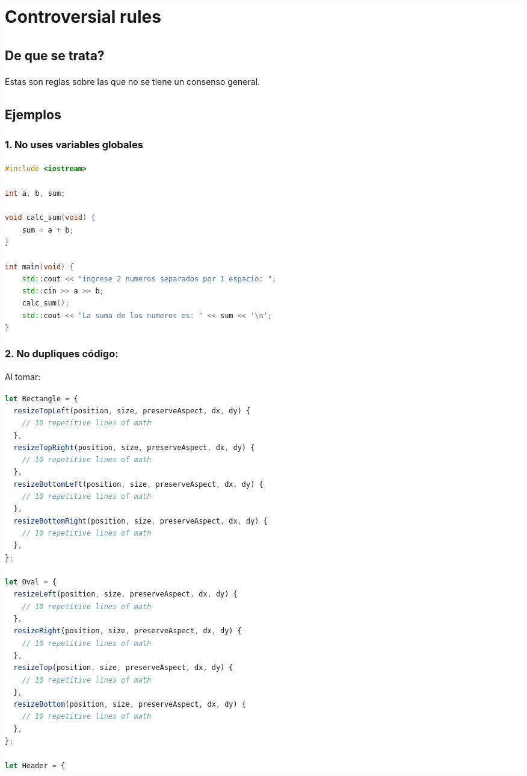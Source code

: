 Controversial rules
===================

De que se trata?
----------------

Estas son reglas sobre las que no se tiene un consenso general.

Ejemplos
--------

### 1. No uses variables globales

```cpp
#include <iostream>

int a, b, sum;

void calc_sum(void) {
    sum = a + b;
}

int main(void) {
    std::cout << "ingrese 2 numeros separados por 1 espacio: ";
    std::cin >> a >> b;
    calc_sum();
    std::cout << "La suma de los numeros es: " << sum << '\n';
}
```

### 2. No dupliques código:

Al tomar:

```javascript
let Rectangle = {
  resizeTopLeft(position, size, preserveAspect, dx, dy) {
    // 10 repetitive lines of math
  },
  resizeTopRight(position, size, preserveAspect, dx, dy) {
    // 10 repetitive lines of math
  },
  resizeBottomLeft(position, size, preserveAspect, dx, dy) {
    // 10 repetitive lines of math
  },
  resizeBottomRight(position, size, preserveAspect, dx, dy) {
    // 10 repetitive lines of math
  },
};

let Oval = {
  resizeLeft(position, size, preserveAspect, dx, dy) {
    // 10 repetitive lines of math
  },
  resizeRight(position, size, preserveAspect, dx, dy) {
    // 10 repetitive lines of math
  },
  resizeTop(position, size, preserveAspect, dx, dy) {
    // 10 repetitive lines of math
  },
  resizeBottom(position, size, preserveAspect, dx, dy) {
    // 10 repetitive lines of math
  },
};

let Header = {
```
